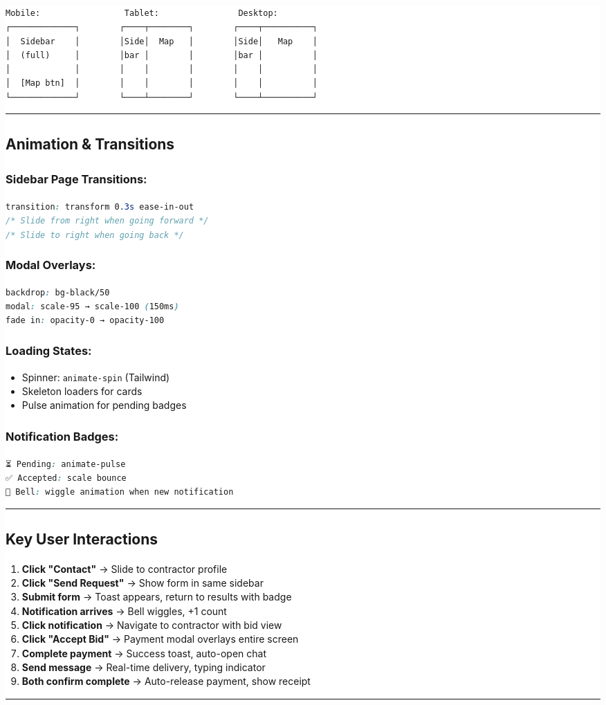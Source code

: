 ```
Mobile:                 Tablet:                Desktop:
┌─────────────┐        ┌────┬────────┐        ┌────┬──────────┐
│  Sidebar    │        │Side│  Map   │        │Side│   Map    │
│  (full)     │        │bar │        │        │bar │          │
│             │        │    │        │        │    │          │
│  [Map btn]  │        │    │        │        │    │          │
└─────────────┘        └────┴────────┘        └────┴──────────┘
```

---

## Animation & Transitions

### Sidebar Page Transitions:
```css
transition: transform 0.3s ease-in-out
/* Slide from right when going forward */
/* Slide to right when going back */
```

### Modal Overlays:
```css
backdrop: bg-black/50
modal: scale-95 → scale-100 (150ms)
fade in: opacity-0 → opacity-100
```

### Loading States:
- Spinner: `animate-spin` (Tailwind)
- Skeleton loaders for cards
- Pulse animation for pending badges

### Notification Badges:
```css
⏳ Pending: animate-pulse
✅ Accepted: scale bounce
🔔 Bell: wiggle animation when new notification
```

---

## Key User Interactions

1. **Click "Contact"** → Slide to contractor profile
2. **Click "Send Request"** → Show form in same sidebar
3. **Submit form** → Toast appears, return to results with badge
4. **Notification arrives** → Bell wiggles, +1 count
5. **Click notification** → Navigate to contractor with bid view
6. **Click "Accept Bid"** → Payment modal overlays entire screen
7. **Complete payment** → Success toast, auto-open chat
8. **Send message** → Real-time delivery, typing indicator
9. **Both confirm complete** → Auto-release payment, show receipt

---
